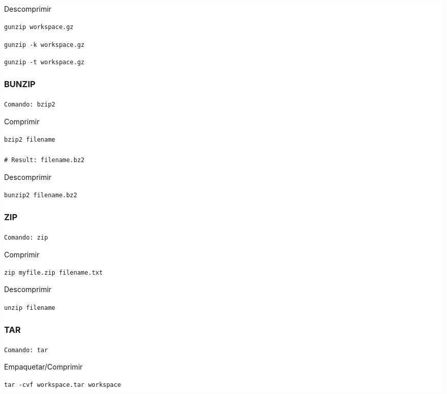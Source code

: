 Descomprimir
```console
gunzip workspace.gz
```

```console
gunzip -k workspace.gz
```

```console
gunzip -t workspace.gz
```

### BUNZIP

```console
Comando: bzip2
```

Comprimir
```console
bzip2 filename

# Result: filename.bz2
```

Descomprimir

```console
bunzip2 filename.bz2
```

### ZIP

```console
Comando: zip
```

Comprimir
```console
zip myfile.zip filename.txt
```

Descomprimir

```console
unzip filename
```

### TAR

```console
Comando: tar
```

Empaquetar/Comprimir

```console
tar -cvf workspace.tar workspace
```

